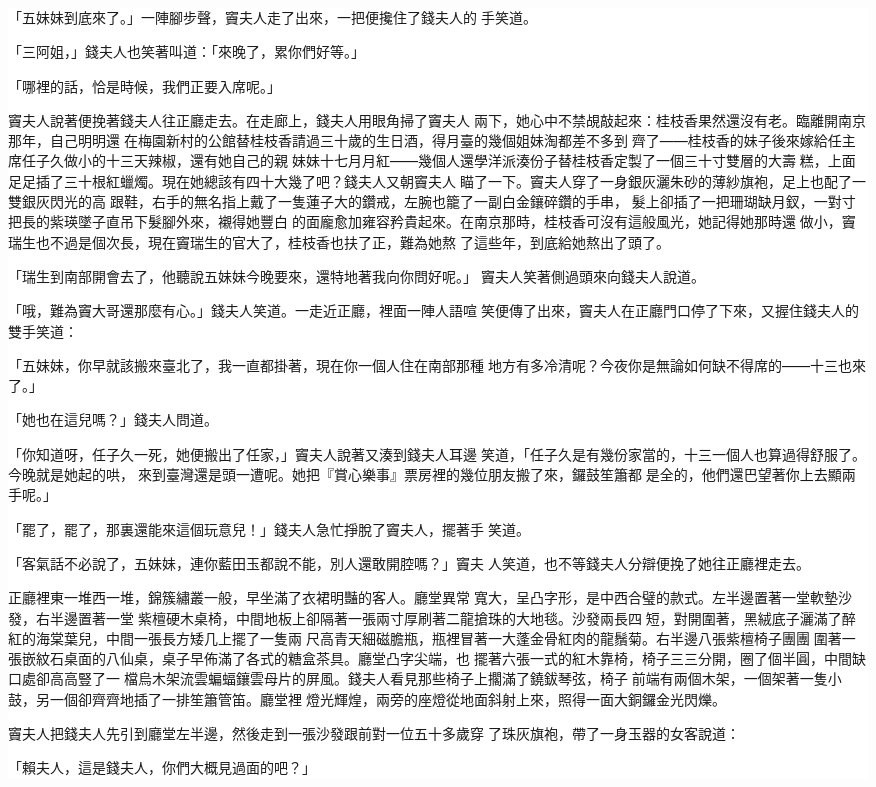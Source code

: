  「五妹妹到底來了。」一陣腳步聲，竇夫人走了出來，一把便攙住了錢夫人的
手笑道。

 「三阿姐，」錢夫人也笑著叫道：「來晚了，累你們好等。」

 「哪裡的話，恰是時候，我們正要入席呢。」

 竇夫人說著便挽著錢夫人往正廳走去。在走廊上，錢夫人用眼角掃了竇夫人
兩下，她心中不禁覘敲起來：桂枝香果然還沒有老。臨離開南京那年，自己明明還
在梅園新村的公館替桂枝香請過三十歲的生日酒，得月臺的幾個姐妹淘都差不多到
齊了——桂枝香的妹子後來嫁給任主席任子久做小的十三天辣椒，還有她自己的親
妹妹十七月月紅——幾個人還學洋派湊份子替桂枝香定製了一個三十寸雙層的大壽
糕，上面足足插了三十根紅蠟燭。現在她總該有四十大幾了吧？錢夫人又朝竇夫人
瞄了一下。竇夫人穿了一身銀灰灑朱砂的薄紗旗袍，足上也配了一雙銀灰閃光的高
跟鞋，右手的無名指上戴了一隻蓮子大的鑽戒，左腕也籠了一副白金鑲碎鑽的手串，
髮上卻插了一把珊瑚缺月釵，一對寸把長的紫瑛墜子直吊下髮腳外來，襯得她豐白
的面龐愈加雍容矜貴起來。在南京那時，桂枝香可沒有這般風光，她記得她那時還
做小，竇瑞生也不過是個次長，現在竇瑞生的官大了，桂枝香也扶了正，難為她熬
了這些年，到底給她熬出了頭了。

 「瑞生到南部開會去了，他聽說五妹妹今晚要來，還特地著我向你問好呢。」
竇夫人笑著側過頭來向錢夫人說道。

 「哦，難為竇大哥還那麼有心。」錢夫人笑道。一走近正廳，裡面一陣人語喧
笑便傳了出來，竇夫人在正廳門口停了下來，又握住錢夫人的雙手笑道：

 「五妹妹，你早就該搬來臺北了，我一直都掛著，現在你一個人住在南部那種
地方有多冷清呢？今夜你是無論如何缺不得席的——十三也來了。」

 「她也在這兒嗎？」錢夫人問道。

 「你知道呀，任子久一死，她便搬出了任家，」竇夫人說著又湊到錢夫人耳邊
笑道，「任子久是有幾份家當的，十三一個人也算過得舒服了。今晚就是她起的哄，
來到臺灣還是頭一遭呢。她把『賞心樂事』票房裡的幾位朋友搬了來，鑼鼓笙簫都
是全的，他們還巴望著你上去顯兩手呢。」

 「罷了，罷了，那裏還能來這個玩意兒！」錢夫人急忙掙脫了竇夫人，擺著手
笑道。

 「客氣話不必說了，五妹妹，連你藍田玉都說不能，別人還敢開腔嗎？」竇夫
人笑道，也不等錢夫人分辯便挽了她往正廳裡走去。

 正廳裡東一堆西一堆，錦簇繡叢一般，早坐滿了衣裙明豔的客人。廳堂異常
寬大，呈凸字形，是中西合璧的款式。左半邊置著一堂軟墊沙發，右半邊置著一堂
紫檀硬木桌椅，中間地板上卻隔著一張兩寸厚刷著二龍搶珠的大地毯。沙發兩長四
短，對開圍著，黑絨底子灑滿了醉紅的海棠葉兒，中間一張長方矮几上擺了一隻兩
尺高青天細磁膽瓶，瓶裡冒著一大蓬金骨紅肉的龍鬚菊。右半邊八張紫檀椅子團團
圍著一張嵌紋石桌面的八仙桌，桌子早佈滿了各式的糖盒茶具。廳堂凸字尖端，也
擺著六張一式的紅木靠椅，椅子三三分開，圈了個半圓，中間缺口處卻高高豎了一
檔烏木架流雲蝙蝠鑲雲母片的屏風。錢夫人看見那些椅子上擱滿了鐃鈸琴弦，椅子
前端有兩個木架，一個架著一隻小鼓，另一個卻齊齊地插了一排笙簫管笛。廳堂裡
燈光輝煌，兩旁的座燈從地面斜射上來，照得一面大銅鑼金光閃爍。

 竇夫人把錢夫人先引到廳堂左半邊，然後走到一張沙發跟前對一位五十多歲穿
了珠灰旗袍，帶了一身玉器的女客說道：

 「賴夫人，這是錢夫人，你們大概見過面的吧？」
